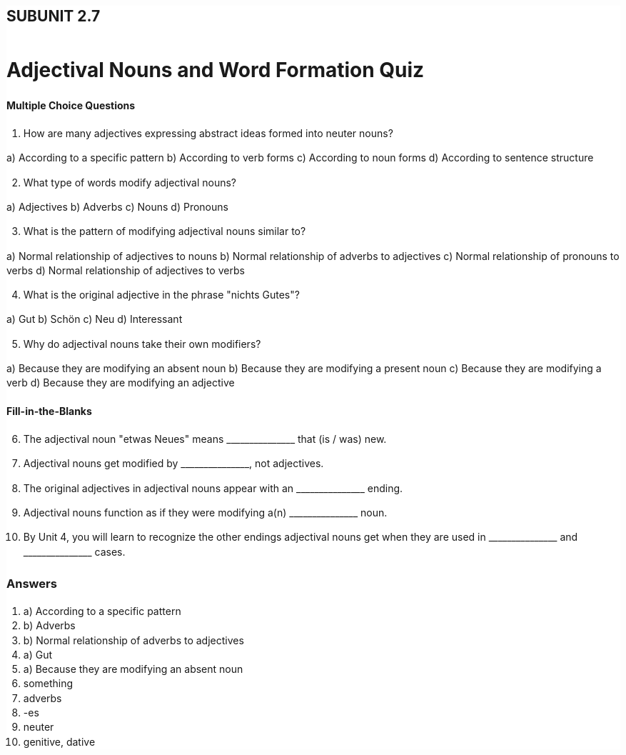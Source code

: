 

## SUBUNIT 2.7 
 **Adjectival Nouns and Word Formation Quiz**
=============================================

#### Multiple Choice Questions
1. How are many adjectives expressing abstract ideas formed into neuter nouns?

a) According to a specific pattern
b) According to verb forms
c) According to noun forms
d) According to sentence structure

2. What type of words modify adjectival nouns?

a) Adjectives
b) Adverbs
c) Nouns
d) Pronouns

3. What is the pattern of modifying adjectival nouns similar to?

a) Normal relationship of adjectives to nouns
b) Normal relationship of adverbs to adjectives
c) Normal relationship of pronouns to verbs
d) Normal relationship of adjectives to verbs

4. What is the original adjective in the phrase "nichts Gutes"?

a) Gut
b) Schön
c) Neu
d) Interessant

5. Why do adjectival nouns take their own modifiers?

a) Because they are modifying an absent noun
b) Because they are modifying a present noun
c) Because they are modifying a verb
d) Because they are modifying an adjective

#### Fill-in-the-Blanks
6. The adjectival noun "etwas Neues" means _______________ that (is / was) new.

7. Adjectival nouns get modified by _______________, not adjectives.

8. The original adjectives in adjectival nouns appear with an _______________ ending.

9. Adjectival nouns function as if they were modifying a(n) _______________ noun.

10. By Unit 4, you will learn to recognize the other endings adjectival nouns get when they are used in _______________ and _______________ cases.

### Answers
1. a) According to a specific pattern
2. b) Adverbs
3. b) Normal relationship of adverbs to adjectives
4. a) Gut
5. a) Because they are modifying an absent noun
6. something
7. adverbs
8. -es
9. neuter
10. genitive, dative



